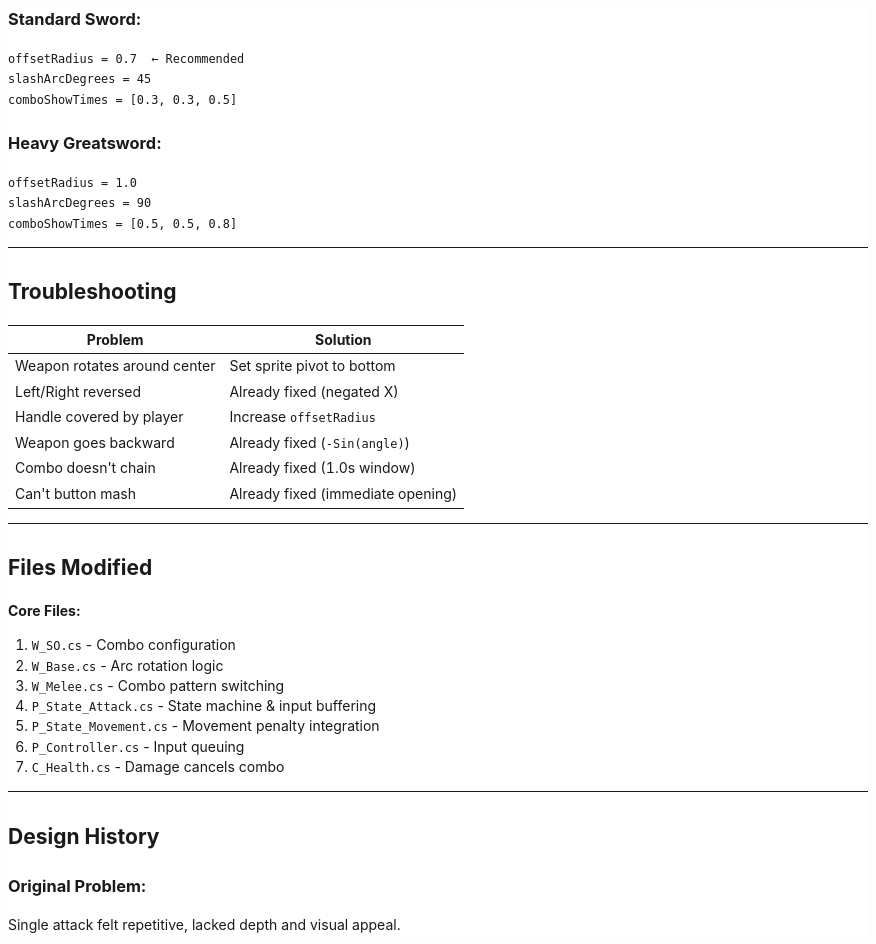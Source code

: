 ### Standard Sword:
```
offsetRadius = 0.7  ← Recommended
slashArcDegrees = 45
comboShowTimes = [0.3, 0.3, 0.5]
```

### Heavy Greatsword:
```
offsetRadius = 1.0
slashArcDegrees = 90
comboShowTimes = [0.5, 0.5, 0.8]
```

---

## Troubleshooting

| Problem | Solution |
|---------|----------|
| Weapon rotates around center | Set sprite pivot to bottom |
| Left/Right reversed | Already fixed (negated X) |
| Handle covered by player | Increase `offsetRadius` |
| Weapon goes backward | Already fixed (`-Sin(angle)`) |
| Combo doesn't chain | Already fixed (1.0s window) |
| Can't button mash | Already fixed (immediate opening) |

---

## Files Modified

**Core Files:**
1. `W_SO.cs` - Combo configuration
2. `W_Base.cs` - Arc rotation logic
3. `W_Melee.cs` - Combo pattern switching
4. `P_State_Attack.cs` - State machine & input buffering
5. `P_State_Movement.cs` - Movement penalty integration
6. `P_Controller.cs` - Input queuing
7. `C_Health.cs` - Damage cancels combo

---

## Design History

### Original Problem:
Single attack felt repetitive, lacked depth and visual appeal.
